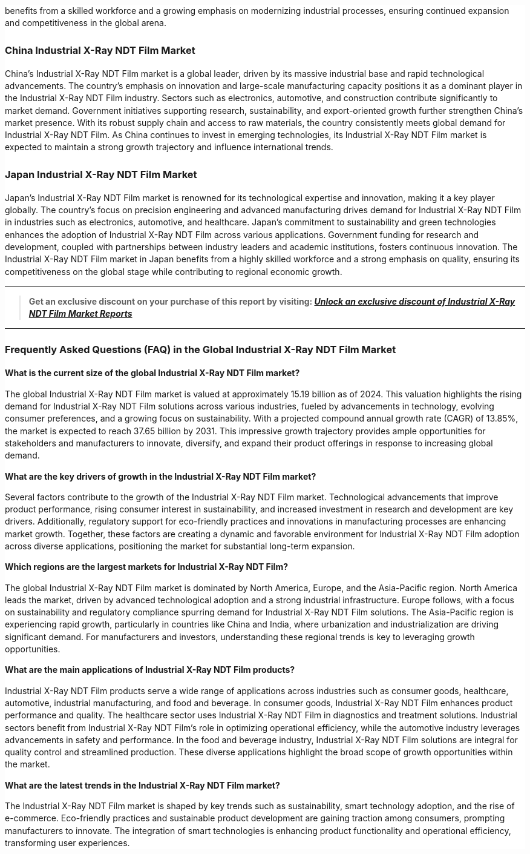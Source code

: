 benefits from a skilled workforce and a growing emphasis on modernizing industrial processes, ensuring continued expansion and competitiveness in the global arena.</p><h3>China Industrial X-Ray NDT Film Market</h3><p>China&rsquo;s Industrial X-Ray NDT Film market is a global leader, driven by its massive industrial base and rapid technological advancements. The country&rsquo;s emphasis on innovation and large-scale manufacturing capacity positions it as a dominant player in the Industrial X-Ray NDT Film industry. Sectors such as electronics, automotive, and construction contribute significantly to market demand. Government initiatives supporting research, sustainability, and export-oriented growth further strengthen China&rsquo;s market presence. With its robust supply chain and access to raw materials, the country consistently meets global demand for Industrial X-Ray NDT Film. As China continues to invest in emerging technologies, its Industrial X-Ray NDT Film market is expected to maintain a strong growth trajectory and influence international trends.</p><h3>Japan Industrial X-Ray NDT Film Market</h3><p>Japan&rsquo;s Industrial X-Ray NDT Film market is renowned for its technological expertise and innovation, making it a key player globally. The country&rsquo;s focus on precision engineering and advanced manufacturing drives demand for Industrial X-Ray NDT Film in industries such as electronics, automotive, and healthcare. Japan&rsquo;s commitment to sustainability and green technologies enhances the adoption of Industrial X-Ray NDT Film across various applications. Government funding for research and development, coupled with partnerships between industry leaders and academic institutions, fosters continuous innovation. The Industrial X-Ray NDT Film market in Japan benefits from a highly skilled workforce and a strong emphasis on quality, ensuring its competitiveness on the global stage while contributing to regional economic growth.</p><hr /><blockquote><p><strong>Get an exclusive discount on your purchase of this report by visiting: <em><a href="://marketresearchpulse.com/ask-for-discount/144355?utm_source=Github&amp;utm_medium=020">Unlock an exclusive discount of Industrial X-Ray NDT Film Market Reports</a></em>&nbsp;</strong></p></blockquote><hr /><h3>Frequently Asked Questions (FAQ) in the Global Industrial X-Ray NDT Film Market</h3><p><strong>What is the current size of the global Industrial X-Ray NDT Film market?</strong></p><p>The global Industrial X-Ray NDT Film market is valued at approximately 15.19 billion as of 2024. This valuation highlights the rising demand for Industrial X-Ray NDT Film solutions across various industries, fueled by advancements in technology, evolving consumer preferences, and a growing focus on sustainability. With a projected compound annual growth rate (CAGR) of 13.85%, the market is expected to reach 37.65 billion by 2031. This impressive growth trajectory provides ample opportunities for stakeholders and manufacturers to innovate, diversify, and expand their product offerings in response to increasing global demand.</p><p><strong>What are the key drivers of growth in the Industrial X-Ray NDT Film market?</strong></p><p>Several factors contribute to the growth of the Industrial X-Ray NDT Film market. Technological advancements that improve product performance, rising consumer interest in sustainability, and increased investment in research and development are key drivers. Additionally, regulatory support for eco-friendly practices and innovations in manufacturing processes are enhancing market growth. Together, these factors are creating a dynamic and favorable environment for Industrial X-Ray NDT Film adoption across diverse applications, positioning the market for substantial long-term expansion.</p><p><strong>Which regions are the largest markets for Industrial X-Ray NDT Film?</strong></p><p>The global Industrial X-Ray NDT Film market is dominated by North America, Europe, and the Asia-Pacific region. North America leads the market, driven by advanced technological adoption and a strong industrial infrastructure. Europe follows, with a focus on sustainability and regulatory compliance spurring demand for Industrial X-Ray NDT Film solutions. The Asia-Pacific region is experiencing rapid growth, particularly in countries like China and India, where urbanization and industrialization are driving significant demand. For manufacturers and investors, understanding these regional trends is key to leveraging growth opportunities.</p><p><strong>What are the main applications of Industrial X-Ray NDT Film products?</strong></p><p>Industrial X-Ray NDT Film products serve a wide range of applications across industries such as consumer goods, healthcare, automotive, industrial manufacturing, and food and beverage. In consumer goods, Industrial X-Ray NDT Film enhances product performance and quality. The healthcare sector uses Industrial X-Ray NDT Film in diagnostics and treatment solutions. Industrial sectors benefit from Industrial X-Ray NDT Film&rsquo;s role in optimizing operational efficiency, while the automotive industry leverages advancements in safety and performance. In the food and beverage industry, Industrial X-Ray NDT Film solutions are integral for quality control and streamlined production. These diverse applications highlight the broad scope of growth opportunities within the market.</p><p><strong>What are the latest trends in the Industrial X-Ray NDT Film market?</strong></p><p>The Industrial X-Ray NDT Film market is shaped by key trends such as sustainability, smart technology adoption, and the rise of e-commerce. Eco-friendly practices and sustainable product development are gaining traction among consumers, prompting manufacturers to innovate. The integration of smart technologies is enhancing product functionality and operational efficiency, transforming user experiences.